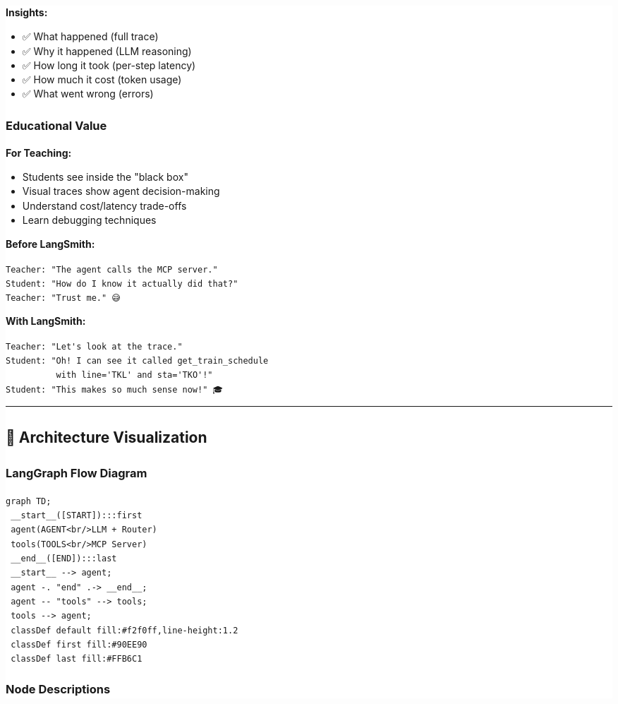 **Insights:**
- ✅ What happened (full trace)
- ✅ Why it happened (LLM reasoning)
- ✅ How long it took (per-step latency)
- ✅ How much it cost (token usage)
- ✅ What went wrong (errors)

### Educational Value

**For Teaching:**
- Students see inside the "black box"
- Visual traces show agent decision-making
- Understand cost/latency trade-offs
- Learn debugging techniques

**Before LangSmith:**
```
Teacher: "The agent calls the MCP server."
Student: "How do I know it actually did that?"
Teacher: "Trust me." 😅
```

**With LangSmith:**
```
Teacher: "Let's look at the trace."
Student: "Oh! I can see it called get_train_schedule 
          with line='TKL' and sta='TKO'!"
Student: "This makes so much sense now!" 🎓
```

---

## 🎨 Architecture Visualization

### LangGraph Flow Diagram

```mermaid
graph TD;
 __start__([START]):::first
 agent(AGENT<br/>LLM + Router)
 tools(TOOLS<br/>MCP Server)
 __end__([END]):::last
 __start__ --> agent;
 agent -. "end" .-> __end__;
 agent -- "tools" --> tools;
 tools --> agent;
 classDef default fill:#f2f0ff,line-height:1.2
 classDef first fill:#90EE90
 classDef last fill:#FFB6C1
```

### Node Descriptions
